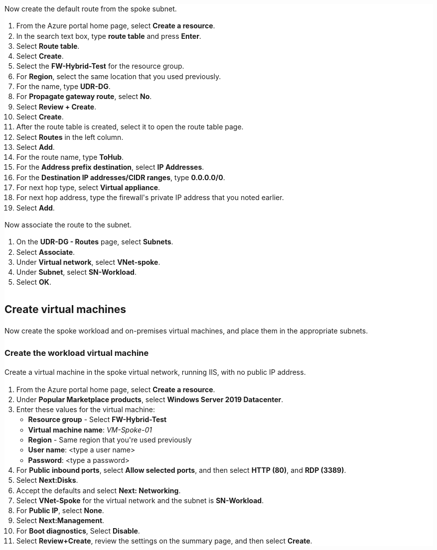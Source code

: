 Now create the default route from the spoke subnet.

1. From the Azure portal home page, select **Create a resource**.
2. In the search text box, type **route table** and press **Enter**.
3. Select **Route table**.
5. Select **Create**.
7. Select the **FW-Hybrid-Test** for the resource group.
8. For **Region**, select the same location that you used previously.
1. For the name, type **UDR-DG**.
4. For **Propagate gateway route**, select **No**.
5. Select **Review + Create**.
6. Select **Create**.
7. After the route table is created, select it to open the route table page.
8. Select **Routes** in the left column.
9. Select **Add**.
10. For the route name, type **ToHub**.
1. For the **Address prefix destination**, select **IP Addresses**.
1. For the **Destination IP addresses/CIDR ranges**, type **0.0.0.0/0**.
1. For next hop type, select **Virtual appliance**.
1. For next hop address, type the firewall's private IP address that you noted earlier.
1. Select **Add**.

Now associate the route to the subnet.

1. On the **UDR-DG - Routes** page, select **Subnets**.
2. Select **Associate**.
3. Under **Virtual network**, select **VNet-spoke**.
1. Under **Subnet**, select **SN-Workload**.
2. Select **OK**.

## Create virtual machines

Now create the spoke workload and on-premises virtual machines, and place them in the appropriate subnets.

### Create the workload virtual machine

Create a virtual machine in the spoke virtual network, running IIS, with no public IP address.

1. From the Azure portal home page, select **Create a resource**.
2. Under **Popular Marketplace products**, select **Windows Server 2019 Datacenter**.
3. Enter these values for the virtual machine:
    - **Resource group** - Select **FW-Hybrid-Test**
    - **Virtual machine name**: *VM-Spoke-01*
    - **Region** - Same region that you're used previously
    - **User name**: \<type a user name\>
    - **Password**: \<type a password\>
4. For **Public inbound ports**, select **Allow selected ports**, and then select **HTTP (80)**, and **RDP (3389)**.
4. Select **Next:Disks**.
5. Accept the defaults and select **Next: Networking**.
6. Select **VNet-Spoke** for the virtual network and the subnet is **SN-Workload**.
7. For **Public IP**, select **None**. 
9. Select **Next:Management**.
10. For **Boot diagnostics**, Select **Disable**.
11. Select **Review+Create**, review the settings on the summary page, and then select **Create**.
